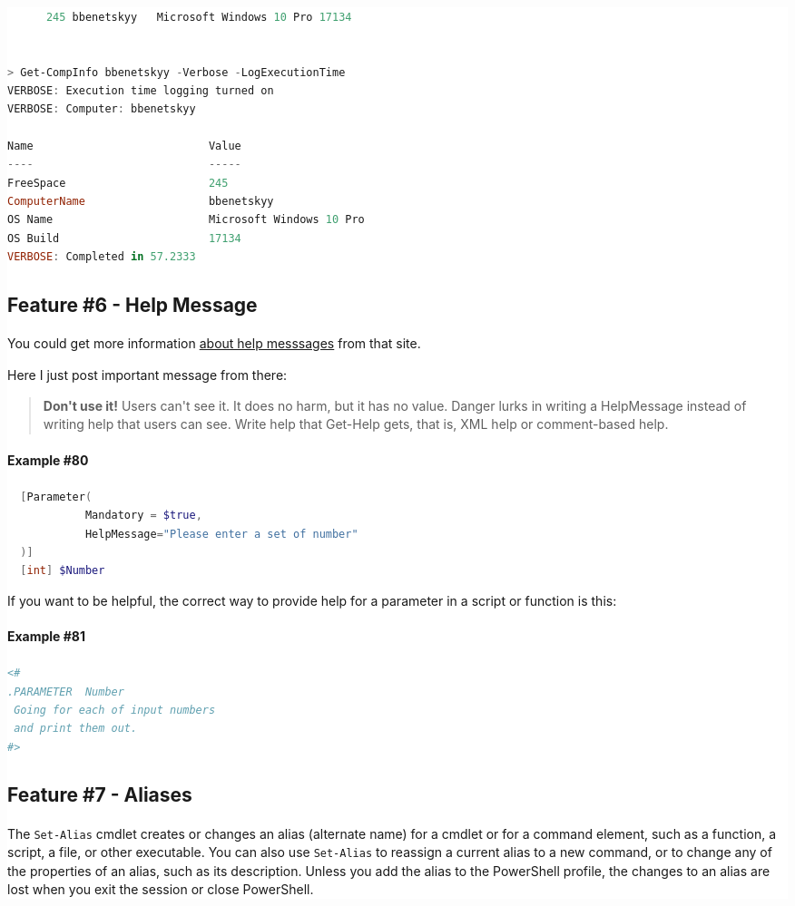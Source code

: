```powershell
      245 bbenetskyy   Microsoft Windows 10 Pro 17134


> Get-CompInfo bbenetskyy -Verbose -LogExecutionTime
VERBOSE: Execution time logging turned on
VERBOSE: Computer: bbenetskyy

Name                           Value
----                           -----
FreeSpace                      245
ComputerName                   bbenetskyy
OS Name                        Microsoft Windows 10 Pro
OS Build                       17134
VERBOSE: Completed in 57.2333
```

<a name="help_message"/>

## Feature #6 - Help Message

You could get more information [about help messsages](https://powershell.org/2013/05/06/a-helpful-message-about-helpmessage/) from that site.

Here I just post important message from there:

>**Don't use it!** Users can't see it. It does no harm, but it has no value. Danger lurks in writing a HelpMessage instead of writing help that users can see. Write help that Get-Help gets, that is, XML help or comment-based help.

#### Example #80
```powershell
  [Parameter(
            Mandatory = $true,
            HelpMessage="Please enter a set of number"
  )]
  [int] $Number
```
If you want to be helpful, the correct way to provide help for a parameter in a script or function is this:
#### Example #81
```powershell
<#
.PARAMETER  Number
 Going for each of input numbers
 and print them out.
#>
```

<a name="aliases"/>

## Feature #7 - Aliases
The `Set-Alias` cmdlet creates or changes an alias (alternate name) for a cmdlet or for a command element, such as a function, a script, a file, or other executable. You can also use `Set-Alias` to reassign a current alias to a new command, or to change any of the properties of an alias, such as its description. Unless you add the alias to the PowerShell profile, the changes to an alias are lost when you exit the session or close PowerShell.
